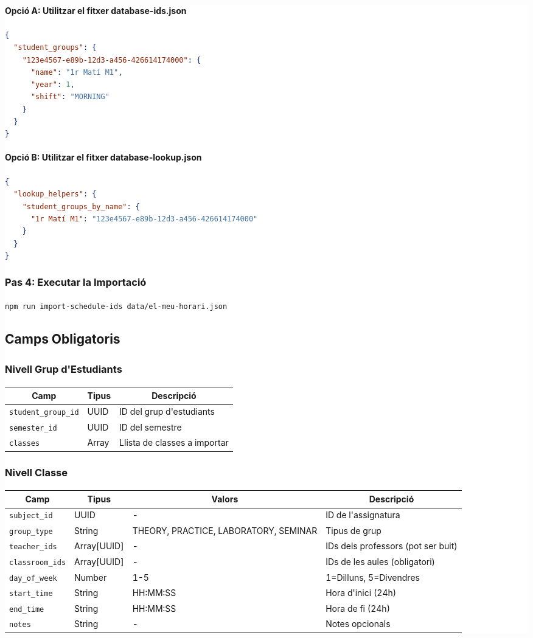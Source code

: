 #### Opció A: Utilitzar el fitxer database-ids.json

```json
{
  "student_groups": {
    "123e4567-e89b-12d3-a456-426614174000": {
      "name": "1r Matí M1",
      "year": 1,
      "shift": "MORNING"
    }
  }
}
```

#### Opció B: Utilitzar el fitxer database-lookup.json

```json
{
  "lookup_helpers": {
    "student_groups_by_name": {
      "1r Matí M1": "123e4567-e89b-12d3-a456-426614174000"
    }
  }
}
```

### Pas 4: Executar la Importació

```bash
npm run import-schedule-ids data/el-meu-horari.json
```

## Camps Obligatoris

### Nivell Grup d'Estudiants

| Camp | Tipus | Descripció |
|------|-------|------------|
| `student_group_id` | UUID | ID del grup d'estudiants |
| `semester_id` | UUID | ID del semestre |
| `classes` | Array | Llista de classes a importar |

### Nivell Classe

| Camp | Tipus | Valors | Descripció |
|------|-------|--------|------------|
| `subject_id` | UUID | - | ID de l'assignatura |
| `group_type` | String | THEORY, PRACTICE, LABORATORY, SEMINAR | Tipus de grup |
| `teacher_ids` | Array[UUID] | - | IDs dels professors (pot ser buit) |
| `classroom_ids` | Array[UUID] | - | IDs de les aules (obligatori) |
| `day_of_week` | Number | 1-5 | 1=Dilluns, 5=Divendres |
| `start_time` | String | HH:MM:SS | Hora d'inici (24h) |
| `end_time` | String | HH:MM:SS | Hora de fi (24h) |
| `notes` | String | - | Notes opcionals |
